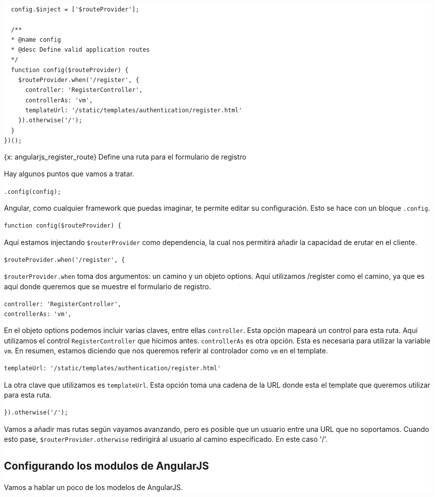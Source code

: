       config.$inject = ['$routeProvider'];

      /**
      * @name config
      * @desc Define valid application routes
      */
      function config($routeProvider) {
        $routeProvider.when('/register', {
          controller: 'RegisterController', 
          controllerAs: 'vm',
          templateUrl: '/static/templates/authentication/register.html'
        }).otherwise('/');
      }
    })();


{x: angularjs_register_route}
Define una ruta para el formulario de registro

Hay algunos puntos que vamos a tratar.

    .config(config);

Angular, como cualquier framework que puedas imaginar, te permite editar su configuración. Esto se hace con un bloque `.config`.

    function config($routeProvider) {

Aquí estamos injectando `$routerProvider` como dependencia, la cual nos permitirá añadir la capacidad de erutar en el cliente.

    $routeProvider.when('/register', {

`$routerProvider.when` toma dos argumentos: un camino y un objeto options. Aquí utilizamos /register como el camino, ya que es aquí donde queremos que se muestre el formulario de registro.

    controller: 'RegisterController',
    controllerAs: 'vm',

En el objeto options podemos incluir varias claves, entre ellas `controller`. Esta opción mapeará un control para esta ruta. Aquí utilizamos el control `RegisterController` que hicimos antes. `controllerAs` es otra opción. Esta es necesaria para utilizar la variable `vm`. En resumen, estamos diciendo que nos queremos referir al controlador como `vm` en el template.

    templateUrl: '/static/templates/authentication/register.html'

La otra clave que utilizamos es `templateUrl`. Esta opción toma una cadena de la URL donde esta el template que queremos utilizar para esta ruta.

    }).otherwise('/');

Vamos a añadir mas rutas según vayamos avanzando, pero es posible que un usuario entre una URL que no soportamos. Cuando esto pase, `$routerProvider.otherwise` redirigirá al usuario al camino especificado. En este caso '/'.

## Configurando los modulos de AngularJS
Vamos a hablar un poco de los modelos de AngularJS.
